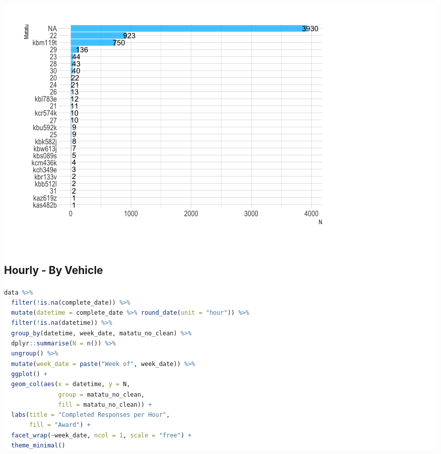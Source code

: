 ![](psv_analysis_files/figure-html/unnamed-chunk-6-1.png)

## Hourly - By Vehicle

```r
data %>%
  filter(!is.na(complete_date)) %>%
  mutate(datetime = complete_date %>% round_date(unit = "hour")) %>%
  filter(!is.na(datetime)) %>%
  group_by(datetime, week_date, matatu_no_clean) %>%
  dplyr::summarise(N = n()) %>%
  ungroup() %>%
  mutate(week_date = paste("Week of", week_date)) %>%
  ggplot() +
  geom_col(aes(x = datetime, y = N,
               group = matatu_no_clean,
               fill = matatu_no_clean)) +
  labs(title = "Completed Responses per Hour",
       fill = "Award") +
  facet_wrap(~week_date, ncol = 1, scale = "free") +
  theme_minimal()
```
